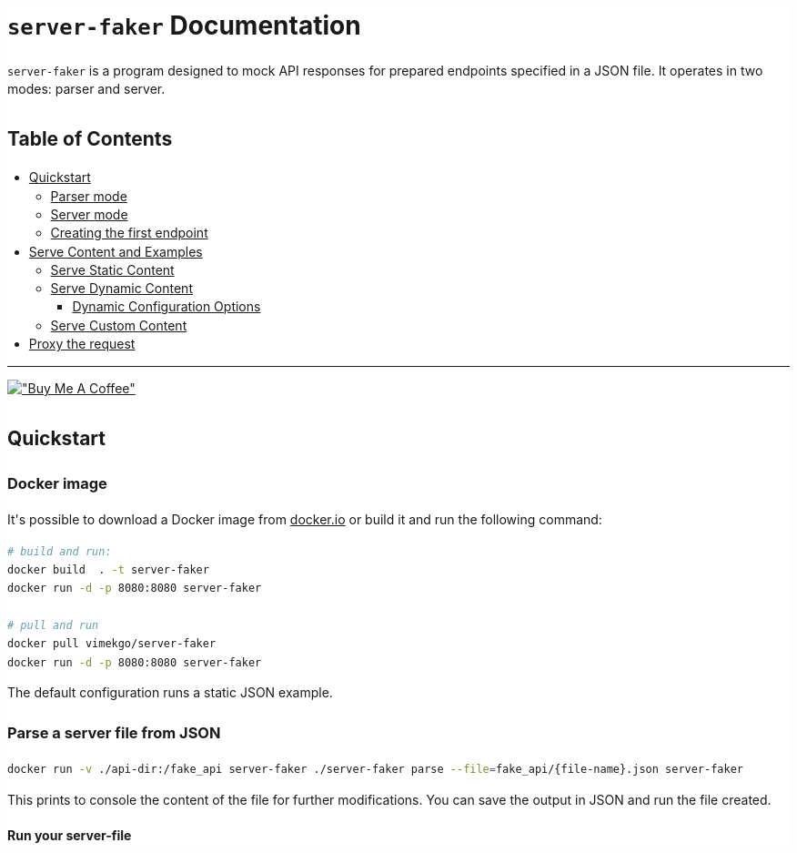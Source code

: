 # `server-faker` Documentation

`server-faker` is a program designed to mock API responses for prepared endpoints specified in a JSON file. It operates in two modes: parser and server.

## Table of Contents
- [Quickstart](#Quickstart)
  - [Parser mode](#parser-mode)
  - [Server mode](#server-mode)
  - [Creating the first endpoint](#creating-first-endpoint)
- [Serve Content and Examples](#serve-content-and-examples)
  - [Serve Static Content](#serve-static-content)
  - [Serve Dynamic Content](#serve-dynamic-content)
    - [Dynamic Configuration Options](dynamic_configuration.md)
  - [Serve Custom Content](#serve-custom-content)
- [Proxy the request](#creating-proxy-endpoint)

---
[!["Buy Me A Coffee"](https://www.buymeacoffee.com/assets/img/custom_images/orange_img.png)](https://www.buymeacoffee.com/vimekgo)

## Quickstart

### Docker image

It's possible to download a Docker image from [docker.io](https://hub.docker.com/r/vimekgo/server-faker) or build it and run the following command:

```sh
# build and run: 
docker build  . -t server-faker
docker run -d -p 8080:8080 server-faker

# pull and run
docker pull vimekgo/server-faker
docker run -d -p 8080:8080 server-faker
```

The default configuration runs a static JSON example.

### Parse a server file from JSON

```sh
docker run -v ./api-dir:/fake_api server-faker ./server-faker parse --file=fake_api/{file-name}.json server-faker
```

This prints to console the content of the file for further modifications. 
You can save the output in JSON and run the file created. 


#### Run your server-file
